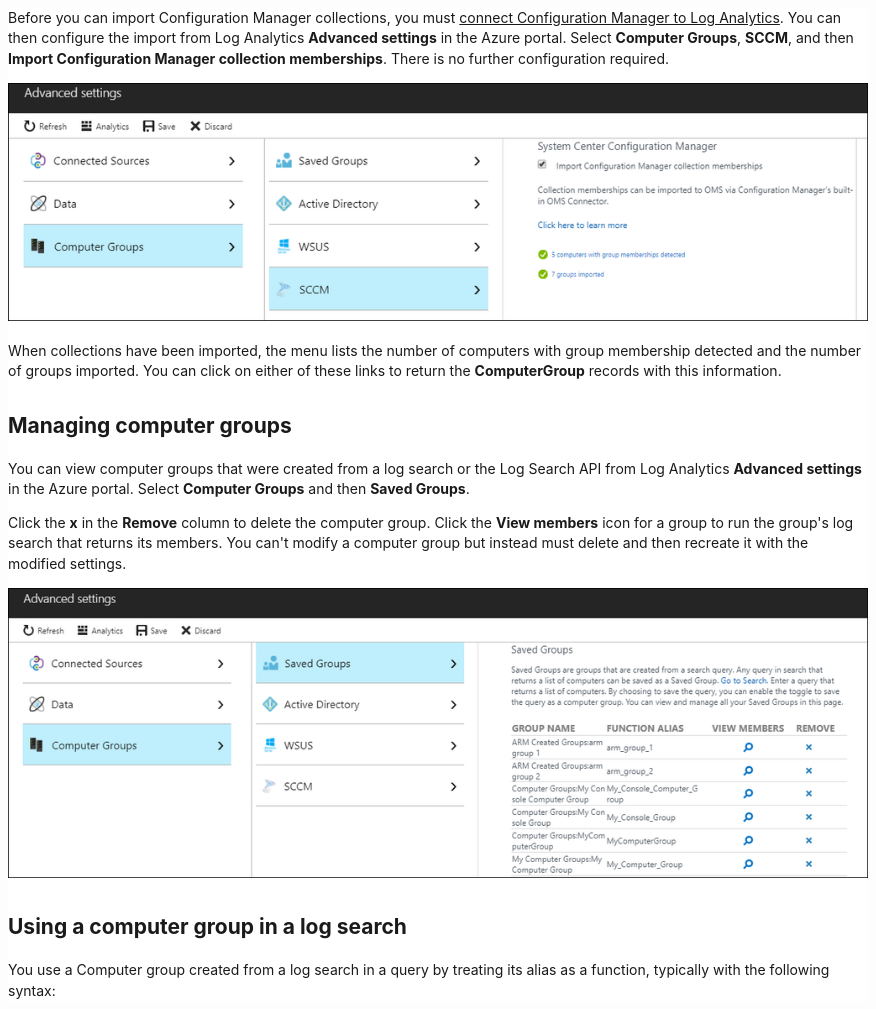 Before you can import Configuration Manager collections, you must [connect Configuration Manager to Log Analytics](log-analytics-sccm.md).  You can then configure the import from Log Analytics **Advanced settings** in the Azure portal.  Select **Computer Groups**, **SCCM**, and then **Import Configuration Manager collection memberships**.  There is no further configuration required.

![Computer groups from SCCM](media/log-analytics-computer-groups/configure-sccm.png)

When collections have been imported, the menu lists the number of computers with group membership detected and the number of groups imported.  You can click on either of these links to return the **ComputerGroup** records with this information.

## Managing computer groups
You can view computer groups that were created from a log search or the Log Search API from Log Analytics **Advanced settings** in the Azure portal.  Select **Computer Groups** and then **Saved Groups**.  

Click the **x** in the **Remove** column to delete the computer group.  Click the **View members** icon for a group to run the group's log search that returns its members.  You can't modify a computer group but instead must delete and then recreate it with the modified settings.

![Saved computer groups](media/log-analytics-computer-groups/configure-saved.png)


## Using a computer group in a log search
You use a Computer group created from a log search in a query by treating its alias as a function, typically with the following syntax:
